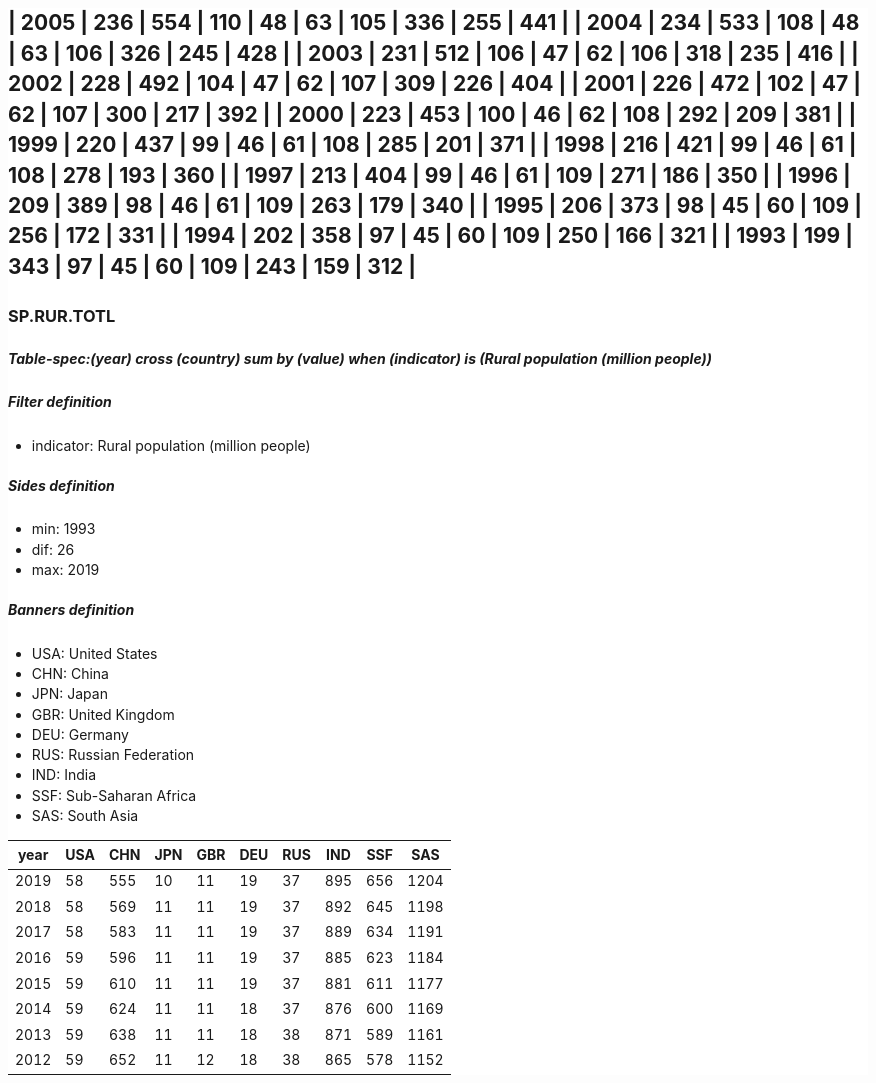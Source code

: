   | 2005 | 236 | 554 | 110 |  48 |  63 | 105 | 336 | 255 | 441 |
  | 2004 | 234 | 533 | 108 |  48 |  63 | 106 | 326 | 245 | 428 |
  | 2003 | 231 | 512 | 106 |  47 |  62 | 106 | 318 | 235 | 416 |
  | 2002 | 228 | 492 | 104 |  47 |  62 | 107 | 309 | 226 | 404 |
  | 2001 | 226 | 472 | 102 |  47 |  62 | 107 | 300 | 217 | 392 |
  | 2000 | 223 | 453 | 100 |  46 |  62 | 108 | 292 | 209 | 381 |
  | 1999 | 220 | 437 |  99 |  46 |  61 | 108 | 285 | 201 | 371 |
  | 1998 | 216 | 421 |  99 |  46 |  61 | 108 | 278 | 193 | 360 |
  | 1997 | 213 | 404 |  99 |  46 |  61 | 109 | 271 | 186 | 350 |
  | 1996 | 209 | 389 |  98 |  46 |  61 | 109 | 263 | 179 | 340 |
  | 1995 | 206 | 373 |  98 |  45 |  60 | 109 | 256 | 172 | 331 |
  | 1994 | 202 | 358 |  97 |  45 |  60 | 109 | 250 | 166 | 321 |
  | 1993 | 199 | 343 |  97 |  45 |  60 | 109 | 243 | 159 | 312 |
---

### SP.RUR.TOTL

##### Table-spec:(year) cross (country) sum by (value) when (indicator) is (Rural population (million people))

##### Filter definition
  - indicator: Rural population (million people)

##### Sides definition
  - min: 1993
  - dif: 26
  - max: 2019

##### Banners definition
  - USA: United States
  - CHN: China
  - JPN: Japan
  - GBR: United Kingdom
  - DEU: Germany
  - RUS: Russian Federation
  - IND: India
  - SSF: Sub-Saharan Africa
  - SAS: South Asia

  | year | USA | CHN | JPN | GBR | DEU | RUS | IND | SSF | SAS  |
  | ---- | --- | --- | --- | --- | --- | --- | --- | --- | ---- |
  | 2019 |  58 | 555 |  10 |  11 |  19 |  37 | 895 | 656 | 1204 |
  | 2018 |  58 | 569 |  11 |  11 |  19 |  37 | 892 | 645 | 1198 |
  | 2017 |  58 | 583 |  11 |  11 |  19 |  37 | 889 | 634 | 1191 |
  | 2016 |  59 | 596 |  11 |  11 |  19 |  37 | 885 | 623 | 1184 |
  | 2015 |  59 | 610 |  11 |  11 |  19 |  37 | 881 | 611 | 1177 |
  | 2014 |  59 | 624 |  11 |  11 |  18 |  37 | 876 | 600 | 1169 |
  | 2013 |  59 | 638 |  11 |  11 |  18 |  38 | 871 | 589 | 1161 |
  | 2012 |  59 | 652 |  11 |  12 |  18 |  38 | 865 | 578 | 1152 |